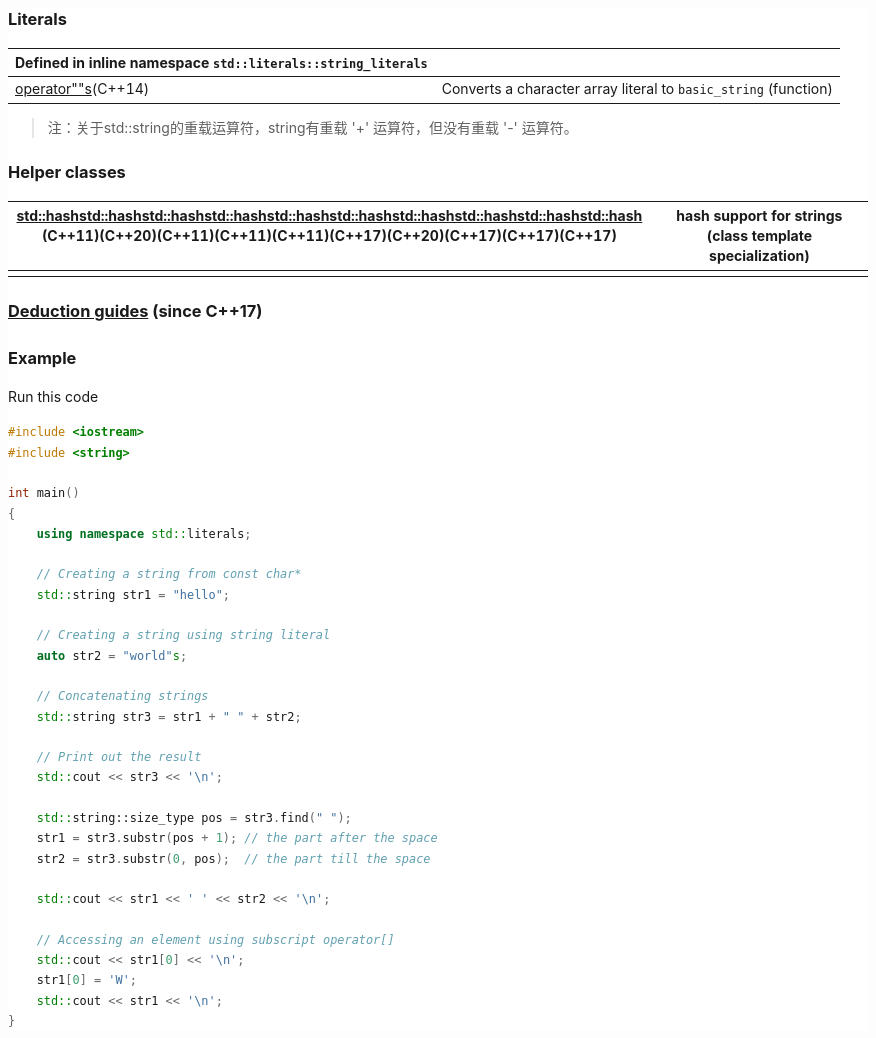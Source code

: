 ### Literals

| Defined in inline namespace `std::literals::string_literals` |                                                              |
| ------------------------------------------------------------ | ------------------------------------------------------------ |
| [operator""s](https://en.cppreference.com/w/cpp/string/basic_string/operator""s)(C++14) | Converts a character array literal to `basic_string` (function) |

> 注：关于std::string的重载运算符，string有重载 '+' 运算符，但没有重载 '-' 运算符。

### Helper classes

| [std::hashstd::hashstd::hashstd::hashstd::hashstd::hashstd::hashstd::hashstd::hashstd::hash](https://en.cppreference.com/w/cpp/string/basic_string/hash)(C++11)(C++20)(C++11)(C++11)(C++11)(C++17)(C++20)(C++17)(C++17)(C++17) | hash support for strings (class template specialization) |
| ------------------------------------------------------------ | -------------------------------------------------------- |
|                                                              |                                                          |

### [Deduction guides](https://en.cppreference.com/w/cpp/string/basic_string/deduction_guides) (since C++17)

### Example

Run this code

```c++
#include <iostream>
#include <string>
 
int main()
{
    using namespace std::literals;
 
    // Creating a string from const char*
    std::string str1 = "hello";
 
    // Creating a string using string literal
    auto str2 = "world"s;
 
    // Concatenating strings
    std::string str3 = str1 + " " + str2;
 
    // Print out the result
    std::cout << str3 << '\n';
 
    std::string::size_type pos = str3.find(" ");
    str1 = str3.substr(pos + 1); // the part after the space
    str2 = str3.substr(0, pos);  // the part till the space
 
    std::cout << str1 << ' ' << str2 << '\n';
 
    // Accessing an element using subscript operator[]
    std::cout << str1[0] << '\n';
    str1[0] = 'W';
    std::cout << str1 << '\n';
}
```
